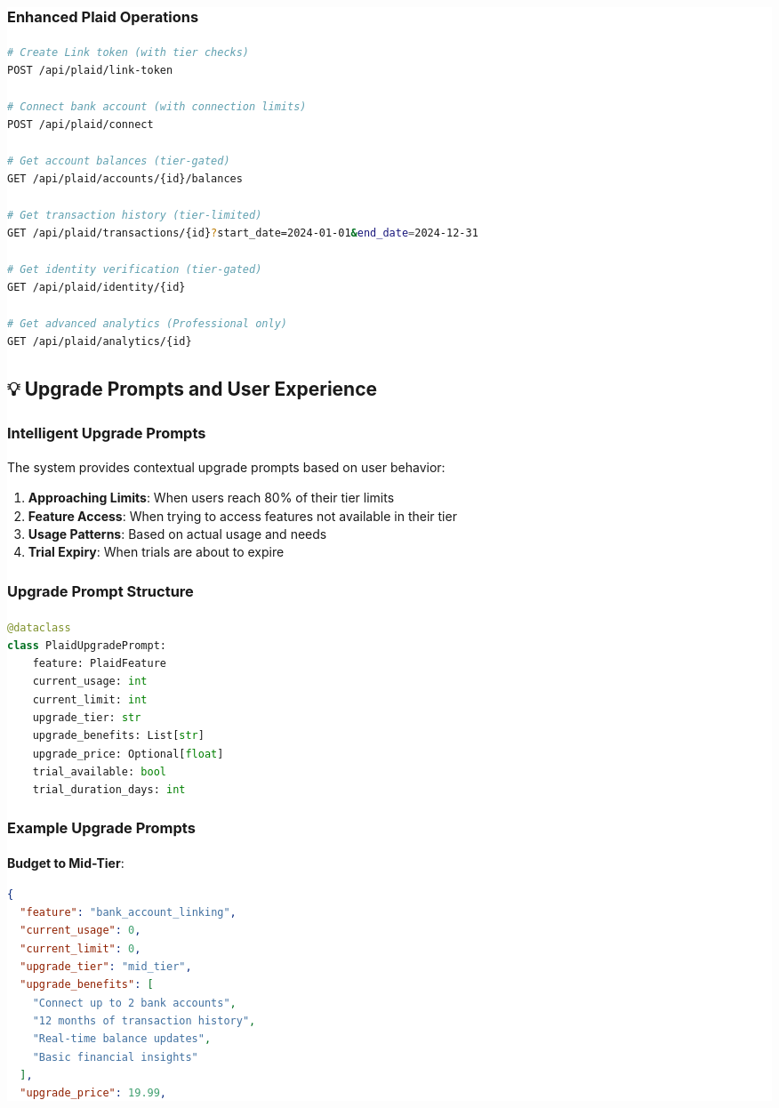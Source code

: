 ```bash
```

### **Enhanced Plaid Operations**
```bash
# Create Link token (with tier checks)
POST /api/plaid/link-token

# Connect bank account (with connection limits)
POST /api/plaid/connect

# Get account balances (tier-gated)
GET /api/plaid/accounts/{id}/balances

# Get transaction history (tier-limited)
GET /api/plaid/transactions/{id}?start_date=2024-01-01&end_date=2024-12-31

# Get identity verification (tier-gated)
GET /api/plaid/identity/{id}

# Get advanced analytics (Professional only)
GET /api/plaid/analytics/{id}
```

## 💡 Upgrade Prompts and User Experience

### **Intelligent Upgrade Prompts**
The system provides contextual upgrade prompts based on user behavior:

1. **Approaching Limits**: When users reach 80% of their tier limits
2. **Feature Access**: When trying to access features not available in their tier
3. **Usage Patterns**: Based on actual usage and needs
4. **Trial Expiry**: When trials are about to expire

### **Upgrade Prompt Structure**
```python
@dataclass
class PlaidUpgradePrompt:
    feature: PlaidFeature
    current_usage: int
    current_limit: int
    upgrade_tier: str
    upgrade_benefits: List[str]
    upgrade_price: Optional[float]
    trial_available: bool
    trial_duration_days: int
```

### **Example Upgrade Prompts**

**Budget to Mid-Tier**:
```json
{
  "feature": "bank_account_linking",
  "current_usage": 0,
  "current_limit": 0,
  "upgrade_tier": "mid_tier",
  "upgrade_benefits": [
    "Connect up to 2 bank accounts",
    "12 months of transaction history",
    "Real-time balance updates",
    "Basic financial insights"
  ],
  "upgrade_price": 19.99,
```
